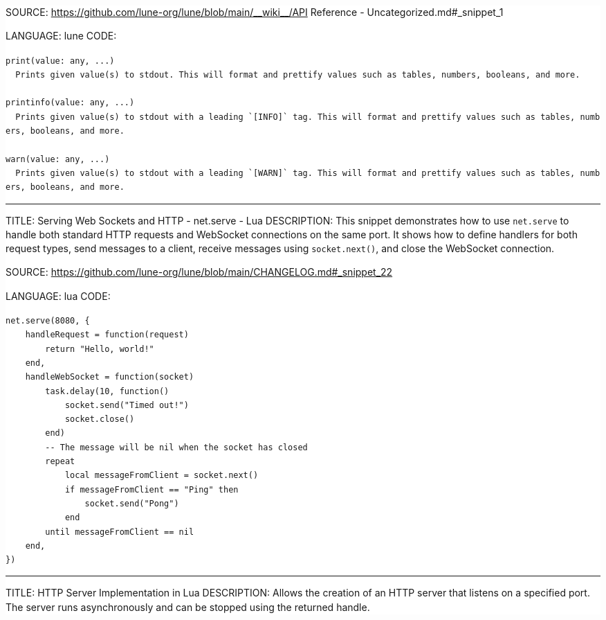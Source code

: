 SOURCE: https://github.com/lune-org/lune/blob/main/__wiki__/API Reference - Uncategorized.md#_snippet_1

LANGUAGE: lune
CODE:
```
print(value: any, ...)
  Prints given value(s) to stdout. This will format and prettify values such as tables, numbers, booleans, and more.

printinfo(value: any, ...)
  Prints given value(s) to stdout with a leading `[INFO]` tag. This will format and prettify values such as tables, numbers, booleans, and more.

warn(value: any, ...)
  Prints given value(s) to stdout with a leading `[WARN]` tag. This will format and prettify values such as tables, numbers, booleans, and more.
```

----------------------------------------

TITLE: Serving Web Sockets and HTTP - net.serve - Lua
DESCRIPTION: This snippet demonstrates how to use `net.serve` to handle both standard HTTP requests and WebSocket connections on the same port. It shows how to define handlers for both request types, send messages to a client, receive messages using `socket.next()`, and close the WebSocket connection.

SOURCE: https://github.com/lune-org/lune/blob/main/CHANGELOG.md#_snippet_22

LANGUAGE: lua
CODE:
```
net.serve(8080, {
    handleRequest = function(request)
        return "Hello, world!"
    end,
    handleWebSocket = function(socket)
        task.delay(10, function()
            socket.send("Timed out!")
            socket.close()
        end)
        -- The message will be nil when the socket has closed
        repeat
            local messageFromClient = socket.next()
            if messageFromClient == "Ping" then
                socket.send("Pong")
            end
        until messageFromClient == nil
    end,
})
```

----------------------------------------

TITLE: HTTP Server Implementation in Lua
DESCRIPTION: Allows the creation of an HTTP server that listens on a specified port. The server runs asynchronously and can be stopped using the returned handle.
